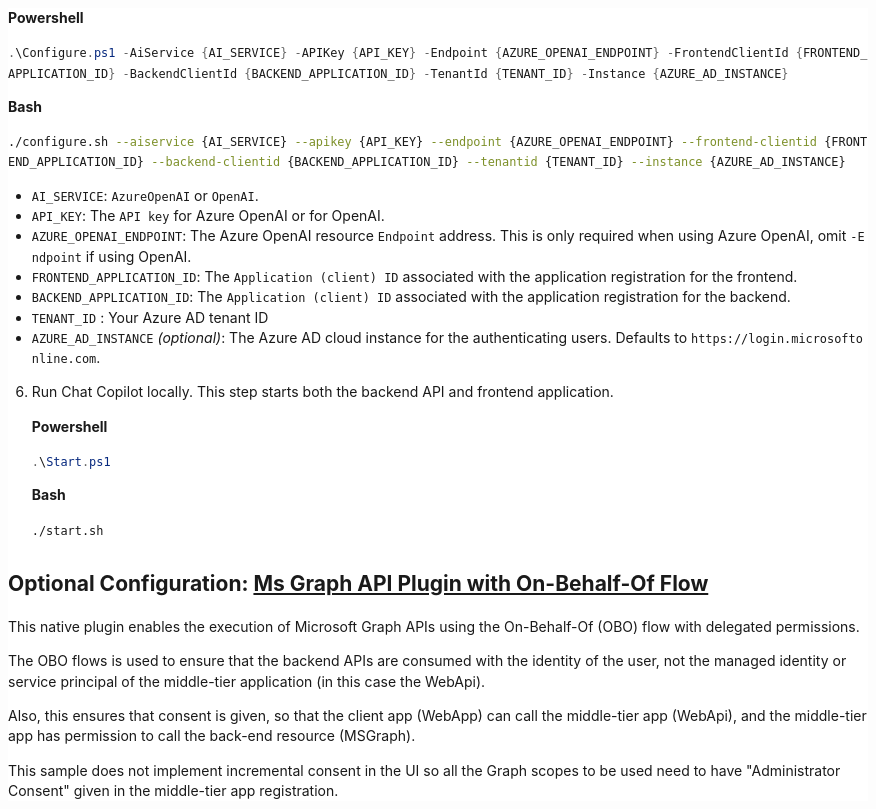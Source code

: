   **Powershell**

   ```powershell
   .\Configure.ps1 -AiService {AI_SERVICE} -APIKey {API_KEY} -Endpoint {AZURE_OPENAI_ENDPOINT} -FrontendClientId {FRONTEND_APPLICATION_ID} -BackendClientId {BACKEND_APPLICATION_ID} -TenantId {TENANT_ID} -Instance {AZURE_AD_INSTANCE}
   ```

   **Bash**

   ```bash
   ./configure.sh --aiservice {AI_SERVICE} --apikey {API_KEY} --endpoint {AZURE_OPENAI_ENDPOINT} --frontend-clientid {FRONTEND_APPLICATION_ID} --backend-clientid {BACKEND_APPLICATION_ID} --tenantid {TENANT_ID} --instance {AZURE_AD_INSTANCE}
   ```

   - `AI_SERVICE`: `AzureOpenAI` or `OpenAI`.
   - `API_KEY`: The `API key` for Azure OpenAI or for OpenAI.
   - `AZURE_OPENAI_ENDPOINT`: The Azure OpenAI resource `Endpoint` address. This is only required when using Azure OpenAI, omit `-Endpoint` if using OpenAI.
   - `FRONTEND_APPLICATION_ID`: The `Application (client) ID` associated with the application registration for the frontend.
   - `BACKEND_APPLICATION_ID`: The `Application (client) ID` associated with the application registration for the backend.
   - `TENANT_ID` : Your Azure AD tenant ID
   - `AZURE_AD_INSTANCE` _(optional)_: The Azure AD cloud instance for the authenticating users. Defaults to `https://login.microsoftonline.com`.

6. Run Chat Copilot locally. This step starts both the backend API and frontend application.

   **Powershell**

   ```powershell
   .\Start.ps1
   ```

   **Bash**

   ```bash
   ./start.sh
   ```

## Optional Configuration: [Ms Graph API Plugin with On-Behalf-Of Flow](./plugins/OBO/README.md)

This native plugin enables the execution of Microsoft Graph APIs using the On-Behalf-Of (OBO) flow with delegated permissions.

The OBO flows is used to ensure that the backend APIs are consumed with the identity of the user, not the managed identity or service principal of the middle-tier application (in this case the WebApi).

Also, this ensures that consent is given, so that the client app (WebApp) can call the middle-tier app (WebApi), and the middle-tier app has permission to call the back-end resource (MSGraph).

This sample does not implement incremental consent in the UI so all the Graph scopes to be used need to have "Administrator Consent" given in the middle-tier app registration.
